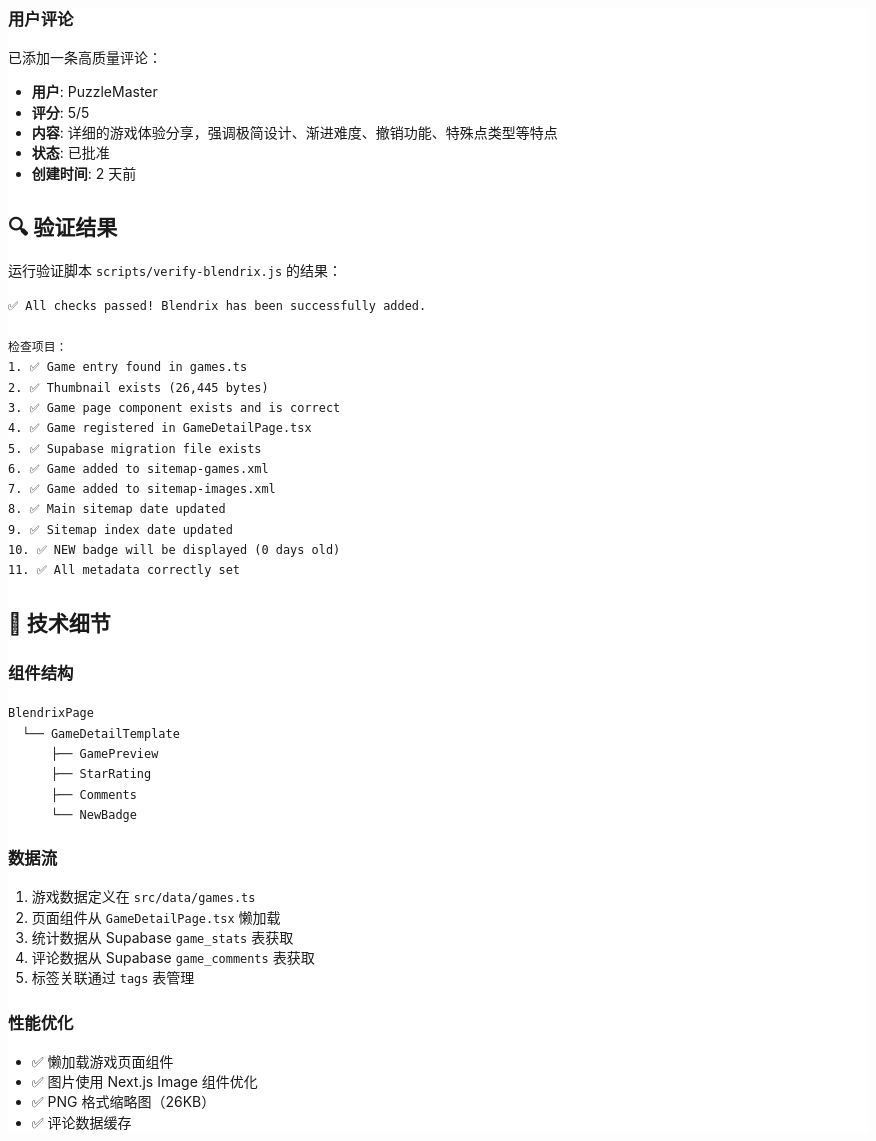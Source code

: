### 用户评论

已添加一条高质量评论：
- **用户**: PuzzleMaster
- **评分**: 5/5
- **内容**: 详细的游戏体验分享，强调极简设计、渐进难度、撤销功能、特殊点类型等特点
- **状态**: 已批准
- **创建时间**: 2 天前

## 🔍 验证结果

运行验证脚本 `scripts/verify-blendrix.js` 的结果：

```
✅ All checks passed! Blendrix has been successfully added.

检查项目：
1. ✅ Game entry found in games.ts
2. ✅ Thumbnail exists (26,445 bytes)
3. ✅ Game page component exists and is correct
4. ✅ Game registered in GameDetailPage.tsx
5. ✅ Supabase migration file exists
6. ✅ Game added to sitemap-games.xml
7. ✅ Game added to sitemap-images.xml
8. ✅ Main sitemap date updated
9. ✅ Sitemap index date updated
10. ✅ NEW badge will be displayed (0 days old)
11. ✅ All metadata correctly set
```

## 📝 技术细节

### 组件结构
```
BlendrixPage
  └── GameDetailTemplate
      ├── GamePreview
      ├── StarRating
      ├── Comments
      └── NewBadge
```

### 数据流
1. 游戏数据定义在 `src/data/games.ts`
2. 页面组件从 `GameDetailPage.tsx` 懒加载
3. 统计数据从 Supabase `game_stats` 表获取
4. 评论数据从 Supabase `game_comments` 表获取
5. 标签关联通过 `tags` 表管理

### 性能优化
- ✅ 懒加载游戏页面组件
- ✅ 图片使用 Next.js Image 组件优化
- ✅ PNG 格式缩略图（26KB）
- ✅ 评论数据缓存
